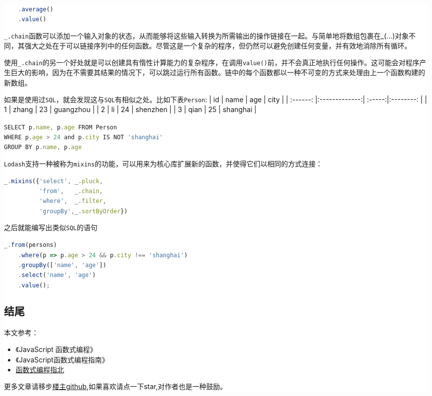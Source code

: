 ```js
    .average()
    .value()
```
`_.chain`函数可以添加一个输入对象的状态，从而能够将这些输入转换为所需输出的操作链接在一起。与简单地将数组包裹在_(...)对象不同，其强大之处在于可以链接序列中的任何函数。尽管这是一个复杂的程序，但仍然可以避免创建任何变量，并有效地消除所有循环。

使用`_.chain`的另一个好处就是可以创建具有惰性计算能力的复杂程序，在调用`value()`前，并不会真正地执行任何操作。这可能会对程序产生巨大的影响，因为在不需要其结果的情况下，可以跳过运行所有函数。链中的每个函数都以一种不可变的方式来处理由上一个函数构建的新数组。

如果是使用过`SQL`，就会发现这与`SQL`有相似之处。比如下表`Person`:
| id       | name          | age    | city      |
| :------: |:-------------:| :-----:|:--------: |
| 1        | zhang         | 23     | guangzhou |
| 2        | li            |   24   | shenzhen  |
| 3        | qian          |    25  | shanghai  |

```js
SELECT p.name, p.age FROM Person
WHERE p.age > 24 and p.city IS NOT 'shanghai'
GROUP BY p.name, p.age
```
`Lodash`支持一种被称为`mixins`的功能，可以用来为核心库扩展新的函数，并使得它们以相同的方式连接：
```js
_.mixins({'select', _.pluck,
          'from',   _.chain,
          'where',  _.filter,
          'groupBy',_.sortByOrder})
```
之后就能编写出类似`SQL`的语句
```js
_.from(persons)
    .where(p => p.age > 24 && p.city !== 'shanghai')
    .groupBy(['name', 'age'])
    .select('name', 'age')
    .value();
```
## 结尾
本文参考：
* 《JavaScript 函数式编程》
* 《JavaScript函数式编程指南》
* [函数式编程指北](https://llh911001.gitbooks.io/mostly-adequate-guide-chinese/content/)

更多文章请移步[楼主github](https://github.com/zhangwinwin/FEBlog),如果喜欢请点一下star,对作者也是一种鼓励。